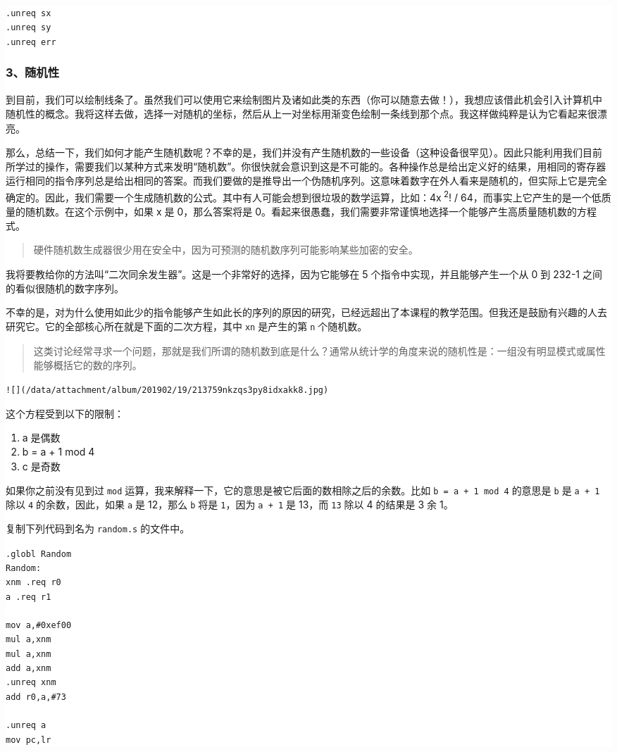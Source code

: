 ```shell
.unreq sx
.unreq sy
.unreq err
```

### 3、随机性

到目前，我们可以绘制线条了。虽然我们可以使用它来绘制图片及诸如此类的东西（你可以随意去做！），我想应该借此机会引入计算机中随机性的概念。我将这样去做，选择一对随机的坐标，然后从上一对坐标用渐变色绘制一条线到那个点。我这样做纯粹是认为它看起来很漂亮。

那么，总结一下，我们如何才能产生随机数呢？不幸的是，我们并没有产生随机数的一些设备（这种设备很罕见）。因此只能利用我们目前所学过的操作，需要我们以某种方式来发明“随机数”。你很快就会意识到这是不可能的。各种操作总是给出定义好的结果，用相同的寄存器运行相同的指令序列总是给出相同的答案。而我们要做的是推导出一个伪随机序列。这意味着数字在外人看来是随机的，但实际上它是完全确定的。因此，我们需要一个生成随机数的公式。其中有人可能会想到很垃圾的数学运算，比如：4x<sup> 2</sup>! / 64，而事实上它产生的是一个低质量的随机数。在这个示例中，如果 x 是 0，那么答案将是 0。看起来很愚蠢，我们需要非常谨慎地选择一个能够产生高质量随机数的方程式。

> 
> 硬件随机数生成器很少用在安全中，因为可预测的随机数序列可能影响某些加密的安全。
> 
> 
> 

我将要教给你的方法叫“二次同余发生器”。这是一个非常好的选择，因为它能够在 5 个指令中实现，并且能够产生一个从 0 到 232-1 之间的看似很随机的数字序列。

不幸的是，对为什么使用如此少的指令能够产生如此长的序列的原因的研究，已经远超出了本课程的教学范围。但我还是鼓励有兴趣的人去研究它。它的全部核心所在就是下面的二次方程，其中 `xn` 是产生的第 `n` 个随机数。

> 
> 这类讨论经常寻求一个问题，那就是我们所谓的随机数到底是什么？通常从统计学的角度来说的随机性是：一组没有明显模式或属性能够概括它的数的序列。
> 
> 
> 

`![](/data/attachment/album/201902/19/213759nkzqs3py8idxakk8.jpg)`

这个方程受到以下的限制：

1. a 是偶数
2. b = a + 1 mod 4
3. c 是奇数

如果你之前没有见到过 `mod` 运算，我来解释一下，它的意思是被它后面的数相除之后的余数。比如 `b = a + 1 mod 4` 的意思是 `b` 是 `a + 1` 除以 `4` 的余数，因此，如果 `a` 是 12，那么 `b` 将是 `1`，因为 `a + 1` 是 13，而 `13` 除以 4 的结果是 3 余 1。

复制下列代码到名为 `random.s` 的文件中。

```shell
.globl Random
Random:
xnm .req r0
a .req r1

mov a,#0xef00
mul a,xnm
mul a,xnm
add a,xnm
.unreq xnm
add r0,a,#73

.unreq a
mov pc,lr
```
